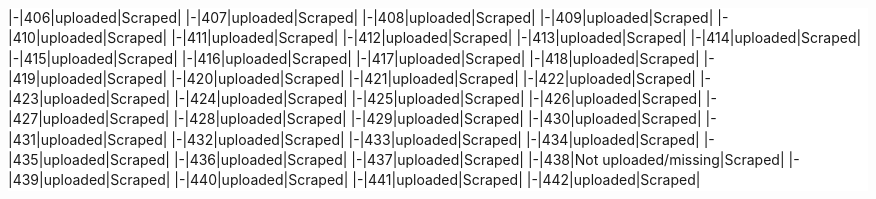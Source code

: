 |-|406|uploaded|Scraped|
|-|407|uploaded|Scraped|
|-|408|uploaded|Scraped|
|-|409|uploaded|Scraped|
|-|410|uploaded|Scraped|
|-|411|uploaded|Scraped|
|-|412|uploaded|Scraped|
|-|413|uploaded|Scraped|
|-|414|uploaded|Scraped|
|-|415|uploaded|Scraped|
|-|416|uploaded|Scraped|
|-|417|uploaded|Scraped|
|-|418|uploaded|Scraped|
|-|419|uploaded|Scraped|
|-|420|uploaded|Scraped|
|-|421|uploaded|Scraped|
|-|422|uploaded|Scraped|
|-|423|uploaded|Scraped|
|-|424|uploaded|Scraped|
|-|425|uploaded|Scraped|
|-|426|uploaded|Scraped|
|-|427|uploaded|Scraped|
|-|428|uploaded|Scraped|
|-|429|uploaded|Scraped|
|-|430|uploaded|Scraped|
|-|431|uploaded|Scraped|
|-|432|uploaded|Scraped|
|-|433|uploaded|Scraped|
|-|434|uploaded|Scraped|
|-|435|uploaded|Scraped|
|-|436|uploaded|Scraped|
|-|437|uploaded|Scraped|
|-|438|Not uploaded/missing|Scraped|
|-|439|uploaded|Scraped|
|-|440|uploaded|Scraped|
|-|441|uploaded|Scraped|
|-|442|uploaded|Scraped|